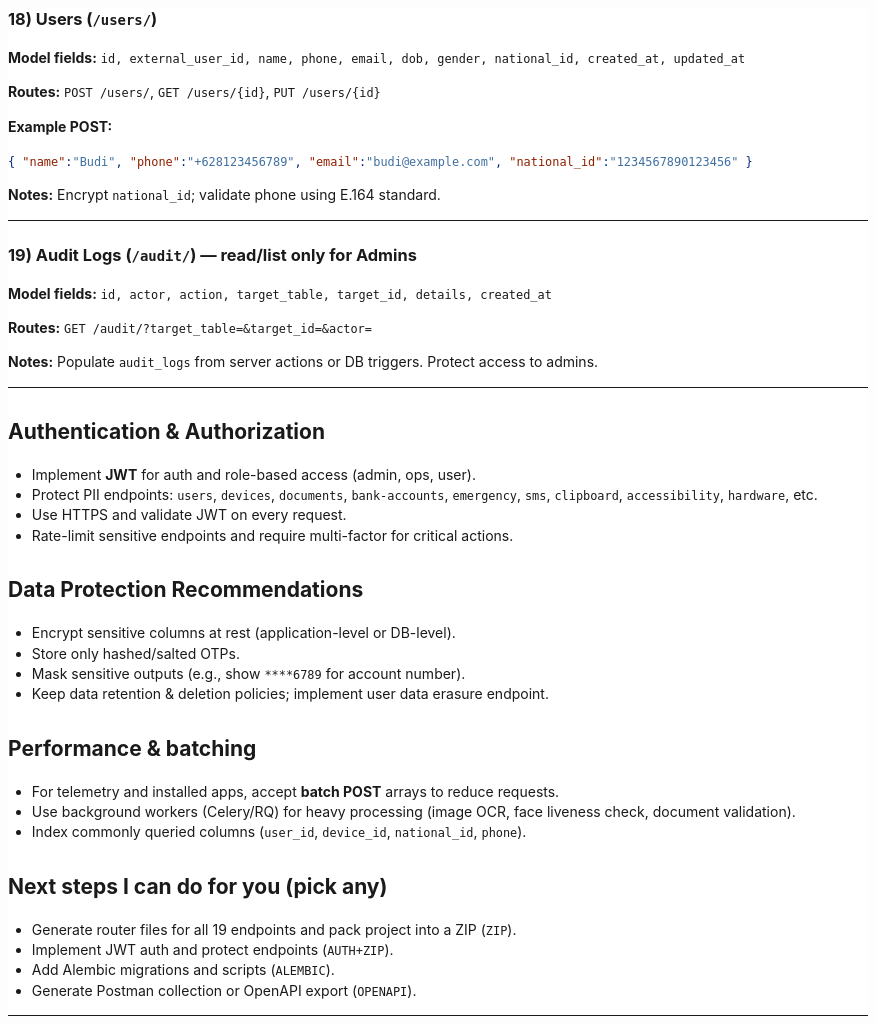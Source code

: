 ### 18) Users (`/users/`)
**Model fields:** `id, external_user_id, name, phone, email, dob, gender, national_id, created_at, updated_at`

**Routes:** `POST /users/`, `GET /users/{id}`, `PUT /users/{id}`

**Example POST:**
```json
{ "name":"Budi", "phone":"+628123456789", "email":"budi@example.com", "national_id":"1234567890123456" }
```

**Notes:** Encrypt `national_id`; validate phone using E.164 standard.

---

### 19) Audit Logs (`/audit/`) — read/list only for Admins
**Model fields:** `id, actor, action, target_table, target_id, details, created_at`

**Routes:** `GET /audit/?target_table=&target_id=&actor=`

**Notes:** Populate `audit_logs` from server actions or DB triggers. Protect access to admins.

---

## Authentication & Authorization
- Implement **JWT** for auth and role-based access (admin, ops, user).  
- Protect PII endpoints: `users`, `devices`, `documents`, `bank-accounts`, `emergency`, `sms`, `clipboard`, `accessibility`, `hardware`, etc.  
- Use HTTPS and validate JWT on every request.  
- Rate-limit sensitive endpoints and require multi-factor for critical actions.

## Data Protection Recommendations
- Encrypt sensitive columns at rest (application-level or DB-level).  
- Store only hashed/salted OTPs.  
- Mask sensitive outputs (e.g., show `****6789` for account number).  
- Keep data retention & deletion policies; implement user data erasure endpoint.

## Performance & batching
- For telemetry and installed apps, accept **batch POST** arrays to reduce requests.  
- Use background workers (Celery/RQ) for heavy processing (image OCR, face liveness check, document validation).  
- Index commonly queried columns (`user_id`, `device_id`, `national_id`, `phone`).

## Next steps I can do for you (pick any)
- Generate router files for all 19 endpoints and pack project into a ZIP (`ZIP`).  
- Implement JWT auth and protect endpoints (`AUTH+ZIP`).  
- Add Alembic migrations and scripts (`ALEMBIC`).  
- Generate Postman collection or OpenAPI export (`OPENAPI`).

---
